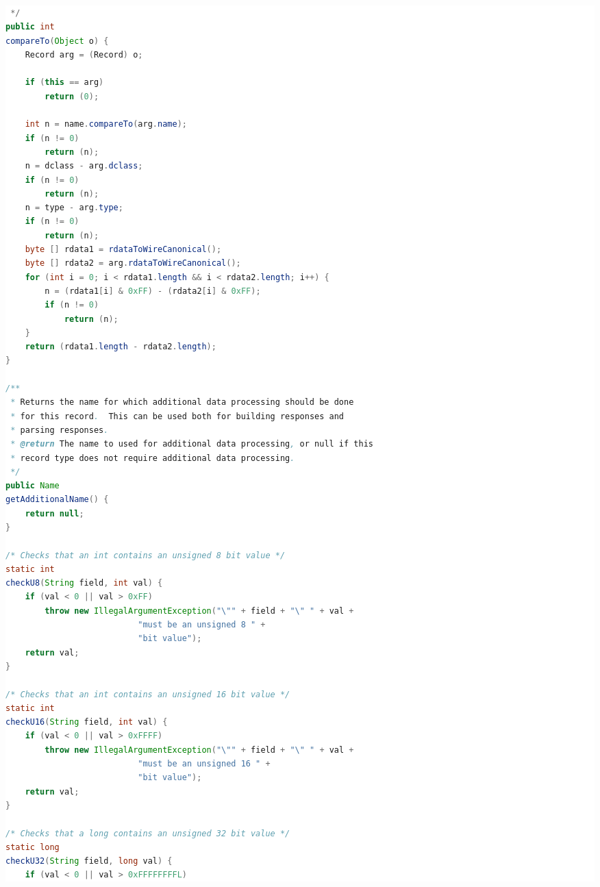 ```java
 */
public int
compareTo(Object o) {
	Record arg = (Record) o;

	if (this == arg)
		return (0);

	int n = name.compareTo(arg.name);
	if (n != 0)
		return (n);
	n = dclass - arg.dclass;
	if (n != 0)
		return (n);
	n = type - arg.type;
	if (n != 0)
		return (n);
	byte [] rdata1 = rdataToWireCanonical();
	byte [] rdata2 = arg.rdataToWireCanonical();
	for (int i = 0; i < rdata1.length && i < rdata2.length; i++) {
		n = (rdata1[i] & 0xFF) - (rdata2[i] & 0xFF);
		if (n != 0)
			return (n);
	}
	return (rdata1.length - rdata2.length);
}

/**
 * Returns the name for which additional data processing should be done
 * for this record.  This can be used both for building responses and
 * parsing responses.
 * @return The name to used for additional data processing, or null if this
 * record type does not require additional data processing.
 */
public Name
getAdditionalName() {
	return null;
}

/* Checks that an int contains an unsigned 8 bit value */
static int
checkU8(String field, int val) {
	if (val < 0 || val > 0xFF)
		throw new IllegalArgumentException("\"" + field + "\" " + val + 
						   "must be an unsigned 8 " +
						   "bit value");
	return val;
}

/* Checks that an int contains an unsigned 16 bit value */
static int
checkU16(String field, int val) {
	if (val < 0 || val > 0xFFFF)
		throw new IllegalArgumentException("\"" + field + "\" " + val + 
						   "must be an unsigned 16 " +
						   "bit value");
	return val;
}

/* Checks that a long contains an unsigned 32 bit value */
static long
checkU32(String field, long val) {
	if (val < 0 || val > 0xFFFFFFFFL)
```